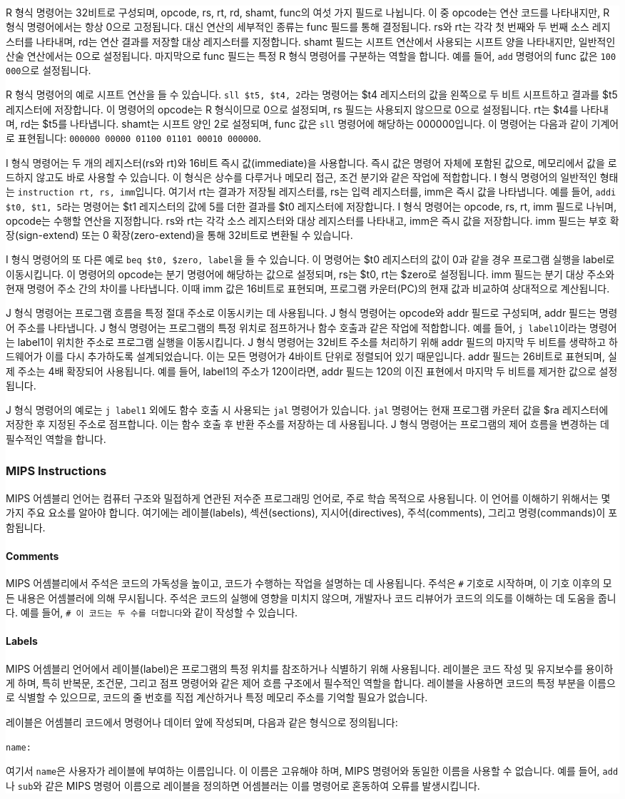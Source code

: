 R 형식 명령어는 32비트로 구성되며, opcode, rs, rt, rd, shamt, func의 여섯 가지 필드로 나뉩니다. 이 중 opcode는 연산 코드를 나타내지만, R 형식 명령어에서는 항상 0으로 고정됩니다. 대신 연산의 세부적인 종류는 func 필드를 통해 결정됩니다. rs와 rt는 각각 첫 번째와 두 번째 소스 레지스터를 나타내며, rd는 연산 결과를 저장할 대상 레지스터를 지정합니다. shamt 필드는 시프트 연산에서 사용되는 시프트 양을 나타내지만, 일반적인 산술 연산에서는 0으로 설정됩니다. 마지막으로 func 필드는 특정 R 형식 명령어를 구분하는 역할을 합니다. 예를 들어, `add` 명령어의 func 값은 `100000`으로 설정됩니다.

R 형식 명령어의 예로 시프트 연산을 들 수 있습니다. `sll $t5, $t4, 2`라는 명령어는 $t4 레지스터의 값을 왼쪽으로 두 비트 시프트하고 결과를 $t5 레지스터에 저장합니다. 이 명령어의 opcode는 R 형식이므로 0으로 설정되며, rs 필드는 사용되지 않으므로 0으로 설정됩니다. rt는 $t4를 나타내며, rd는 $t5를 나타냅니다. shamt는 시프트 양인 2로 설정되며, func 값은 `sll` 명령어에 해당하는 000000입니다. 이 명령어는 다음과 같이 기계어로 표현됩니다: `000000 00000 01100 01101 00010 000000`.

I 형식 명령어는 두 개의 레지스터(rs와 rt)와 16비트 즉시 값(immediate)을 사용합니다. 즉시 값은 명령어 자체에 포함된 값으로, 메모리에서 값을 로드하지 않고도 바로 사용할 수 있습니다. 이 형식은 상수를 다루거나 메모리 접근, 조건 분기와 같은 작업에 적합합니다. I 형식 명령어의 일반적인 형태는 `instruction rt, rs, imm`입니다. 여기서 rt는 결과가 저장될 레지스터를, rs는 입력 레지스터를, imm은 즉시 값을 나타냅니다. 예를 들어, `addi $t0, $t1, 5`라는 명령어는 $t1 레지스터의 값에 5를 더한 결과를 $t0 레지스터에 저장합니다. I 형식 명령어는 opcode, rs, rt, imm 필드로 나뉘며, opcode는 수행할 연산을 지정합니다. rs와 rt는 각각 소스 레지스터와 대상 레지스터를 나타내고, imm은 즉시 값을 저장합니다. imm 필드는 부호 확장(sign-extend) 또는 0 확장(zero-extend)을 통해 32비트로 변환될 수 있습니다.

I 형식 명령어의 또 다른 예로 `beq $t0, $zero, label`을 들 수 있습니다. 이 명령어는 $t0 레지스터의 값이 0과 같을 경우 프로그램 실행을 label로 이동시킵니다. 이 명령어의 opcode는 분기 명령어에 해당하는 값으로 설정되며, rs는 $t0, rt는 $zero로 설정됩니다. imm 필드는 분기 대상 주소와 현재 명령어 주소 간의 차이를 나타냅니다. 이때 imm 값은 16비트로 표현되며, 프로그램 카운터(PC)의 현재 값과 비교하여 상대적으로 계산됩니다.

J 형식 명령어는 프로그램 흐름을 특정 절대 주소로 이동시키는 데 사용됩니다. J 형식 명령어는 opcode와 addr 필드로 구성되며, addr 필드는 명령어 주소를 나타냅니다. J 형식 명령어는 프로그램의 특정 위치로 점프하거나 함수 호출과 같은 작업에 적합합니다. 예를 들어, `j label1`이라는 명령어는 label1이 위치한 주소로 프로그램 실행을 이동시킵니다. J 형식 명령어는 32비트 주소를 처리하기 위해 addr 필드의 마지막 두 비트를 생략하고 하드웨어가 이를 다시 추가하도록 설계되었습니다. 이는 모든 명령어가 4바이트 단위로 정렬되어 있기 때문입니다. addr 필드는 26비트로 표현되며, 실제 주소는 4배 확장되어 사용됩니다. 예를 들어, label1의 주소가 120이라면, addr 필드는 120의 이진 표현에서 마지막 두 비트를 제거한 값으로 설정됩니다.

J 형식 명령어의 예로는 `j label1` 외에도 함수 호출 시 사용되는 `jal` 명령어가 있습니다. `jal` 명령어는 현재 프로그램 카운터 값을 $ra 레지스터에 저장한 후 지정된 주소로 점프합니다. 이는 함수 호출 후 반환 주소를 저장하는 데 사용됩니다. J 형식 명령어는 프로그램의 제어 흐름을 변경하는 데 필수적인 역할을 합니다.


### MIPS Instructions

MIPS 어셈블리 언어는 컴퓨터 구조와 밀접하게 연관된 저수준 프로그래밍 언어로, 주로 학습 목적으로 사용됩니다. 이 언어를 이해하기 위해서는 몇 가지 주요 요소를 알아야 합니다. 여기에는 레이블(labels), 섹션(sections), 지시어(directives), 주석(comments), 그리고 명령(commands)이 포함됩니다.

#### Comments

MIPS 어셈블리에서 주석은 코드의 가독성을 높이고, 코드가 수행하는 작업을 설명하는 데 사용됩니다. 주석은 `#` 기호로 시작하며, 이 기호 이후의 모든 내용은 어셈블러에 의해 무시됩니다. 주석은 코드의 실행에 영향을 미치지 않으며, 개발자나 코드 리뷰어가 코드의 의도를 이해하는 데 도움을 줍니다. 예를 들어, `# 이 코드는 두 수를 더합니다`와 같이 작성할 수 있습니다.

#### Labels

MIPS 어셈블리 언어에서 레이블(label)은 프로그램의 특정 위치를 참조하거나 식별하기 위해 사용됩니다. 레이블은 코드 작성 및 유지보수를 용이하게 하며, 특히 반복문, 조건문, 그리고 점프 명령어와 같은 제어 흐름 구조에서 필수적인 역할을 합니다. 레이블을 사용하면 코드의 특정 부분을 이름으로 식별할 수 있으므로, 코드의 줄 번호를 직접 계산하거나 특정 메모리 주소를 기억할 필요가 없습니다.

레이블은 어셈블리 코드에서 명령어나 데이터 앞에 작성되며, 다음과 같은 형식으로 정의됩니다:

```
name:
```

여기서 `name`은 사용자가 레이블에 부여하는 이름입니다. 이 이름은 고유해야 하며, MIPS 명령어와 동일한 이름을 사용할 수 없습니다. 예를 들어, `add`나 `sub`와 같은 MIPS 명령어 이름으로 레이블을 정의하면 어셈블러는 이를 명령어로 혼동하여 오류를 발생시킵니다.
